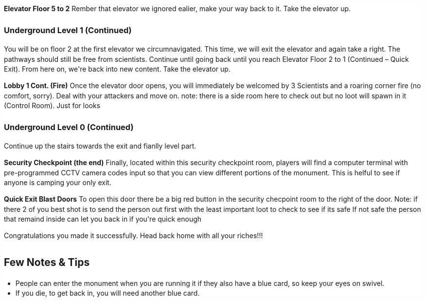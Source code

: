 **Elevator Floor 5 to 2**
Rember that elevator we ignored ealier, make your way back to it. 
Take the elevator up.

### Underground Level 1 (Continued)
You will be on floor 2 at the first elevator we circumnavigated. 
This time, we will exit the elevator and again take a right.
The pathways should still be free from scientists.
Continue until going back until you reach Elevator Floor 2 to 1 (Continued – Quick Exit).
From here on, we're back into new content.
Take the elevator up.

**Lobby 1 Cont. (Fire)**
Once the elevator door opens, you will immediately be welcomed by 3 Scientists and a roaring corner fire (no comfort, sorry).
Deal with your attackers and move on.
note: there is a side room here to check out but no loot will spawn in it (Control Room). Just for looks

### Underground Level 0 (Continued)
Continue up the stairs towards the exit and fianlly level part.

**Security Checkpoint (the end)**
Finally, located within this security checkpoint room, players will find a computer terminal with pre-programmed CCTV camera codes input so that you can view different portions of the monument. 
This is helful to see if anyone is camping your only exit.

**Quick Exit Blast Doors**
To open this door there be a big red button in the security checpoint room to the right of the door.
Note: if there 2 of you best shot is to send the person out first with the least important loot to check to see if its safe
If not safe the person that remaind inside can let you back in if you're quick enough

Congratulations you made it successfully. Head back home with all your riches!!!

## Few Notes & Tips
- People can enter the monument when you are running it if they also have a blue card, so keep your eyes on swivel.
- If you die, to get back in, you will need another blue card.